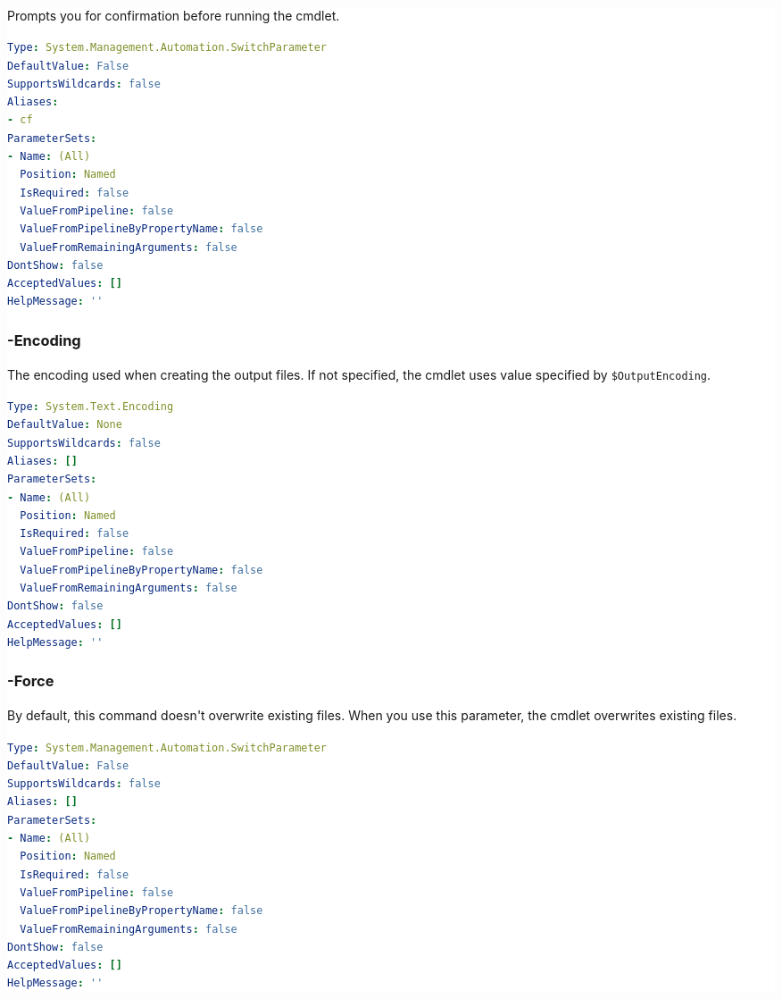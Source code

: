 Prompts you for confirmation before running the cmdlet.

```yaml
Type: System.Management.Automation.SwitchParameter
DefaultValue: False
SupportsWildcards: false
Aliases:
- cf
ParameterSets:
- Name: (All)
  Position: Named
  IsRequired: false
  ValueFromPipeline: false
  ValueFromPipelineByPropertyName: false
  ValueFromRemainingArguments: false
DontShow: false
AcceptedValues: []
HelpMessage: ''
```

### -Encoding

The encoding used when creating the output files. If not specified, the cmdlet uses value specified
by `$OutputEncoding`.

```yaml
Type: System.Text.Encoding
DefaultValue: None
SupportsWildcards: false
Aliases: []
ParameterSets:
- Name: (All)
  Position: Named
  IsRequired: false
  ValueFromPipeline: false
  ValueFromPipelineByPropertyName: false
  ValueFromRemainingArguments: false
DontShow: false
AcceptedValues: []
HelpMessage: ''
```

### -Force

By default, this command doesn't overwrite existing files. When you use this parameter, the cmdlet
overwrites existing files.

```yaml
Type: System.Management.Automation.SwitchParameter
DefaultValue: False
SupportsWildcards: false
Aliases: []
ParameterSets:
- Name: (All)
  Position: Named
  IsRequired: false
  ValueFromPipeline: false
  ValueFromPipelineByPropertyName: false
  ValueFromRemainingArguments: false
DontShow: false
AcceptedValues: []
HelpMessage: ''
```
